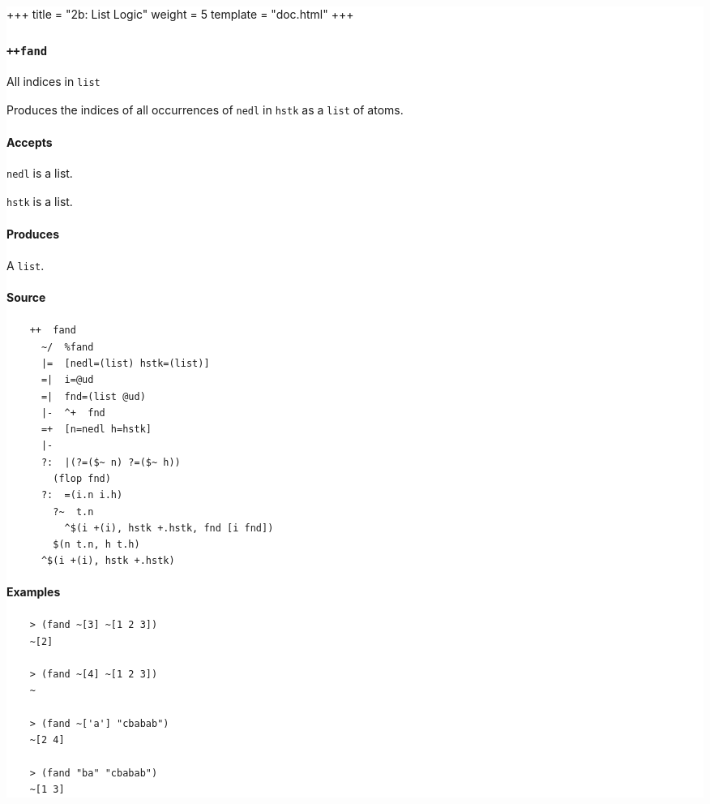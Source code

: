 +++
title = "2b: List Logic"
weight = 5
template = "doc.html"
+++

### `++fand`

All indices in `list`

Produces the indices of all occurrences of `nedl` in `hstk` as a `list` of
atoms.

#### Accepts

`nedl` is a list.

`hstk` is a list.

#### Produces

A `list`.

#### Source

```hoon
    ++  fand
      ~/  %fand
      |=  [nedl=(list) hstk=(list)]
      =|  i=@ud
      =|  fnd=(list @ud)
      |-  ^+  fnd
      =+  [n=nedl h=hstk]
      |-
      ?:  |(?=($~ n) ?=($~ h))
        (flop fnd)
      ?:  =(i.n i.h)
        ?~  t.n
          ^$(i +(i), hstk +.hstk, fnd [i fnd])
        $(n t.n, h t.h)
      ^$(i +(i), hstk +.hstk)
```

#### Examples

```
    > (fand ~[3] ~[1 2 3])
    ~[2]

    > (fand ~[4] ~[1 2 3])
    ~

    > (fand ~['a'] "cbabab")
    ~[2 4]

    > (fand "ba" "cbabab")
    ~[1 3]
```
